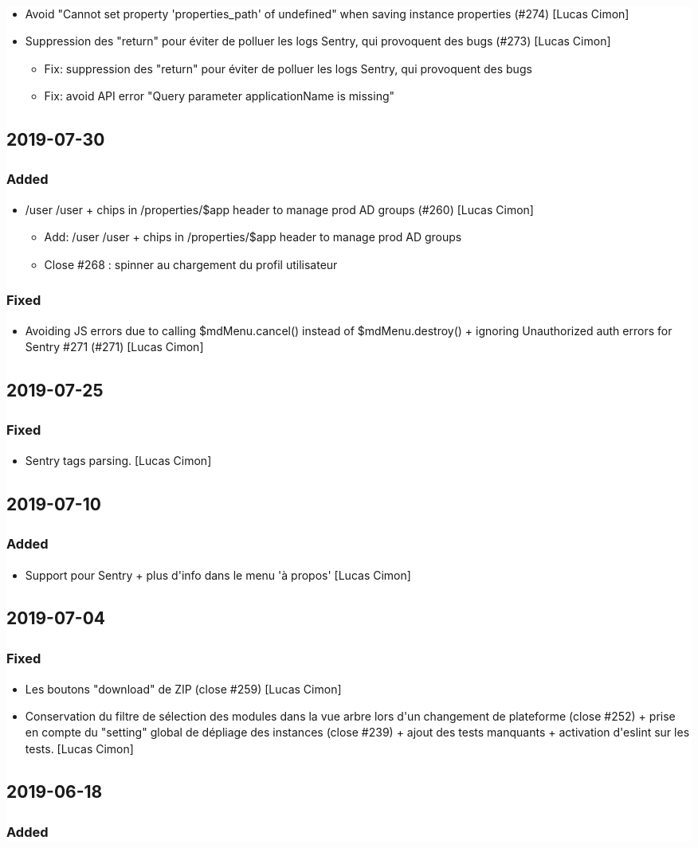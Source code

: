 - Avoid "Cannot set property 'properties_path' of undefined" when saving instance properties (#274) [Lucas Cimon]

- Suppression des "return" pour éviter de polluer les logs Sentry, qui provoquent des bugs (#273) [Lucas Cimon]

  * Fix: suppression des "return" pour éviter de polluer les logs Sentry, qui provoquent des bugs

  * Fix: avoid API error "Query parameter applicationName is missing"



## 2019-07-30
### Added

- /user /user + chips in /properties/$app header to manage prod AD groups (#260) [Lucas Cimon]

  * Add: /user /user + chips in /properties/$app header to manage prod AD groups

  * Close #268 : spinner au chargement du profil utilisateur


### Fixed

- Avoiding JS errors due to calling $mdMenu.cancel() instead of $mdMenu.destroy() + ignoring Unauthorized auth errors for Sentry #271 (#271) [Lucas Cimon]



## 2019-07-25
### Fixed

- Sentry tags parsing. [Lucas Cimon]



## 2019-07-10
### Added

- Support pour Sentry + plus d'info dans le menu 'à propos' [Lucas Cimon]



## 2019-07-04
### Fixed

- Les boutons "download" de ZIP (close #259) [Lucas Cimon]

- Conservation du filtre de sélection des modules dans la vue arbre lors d'un changement de plateforme (close #252) \+ prise en compte du "setting" global de dépliage des instances (close #239) \+ ajout des tests manquants + activation d'eslint sur les tests. [Lucas Cimon]



## 2019-06-18
### Added
